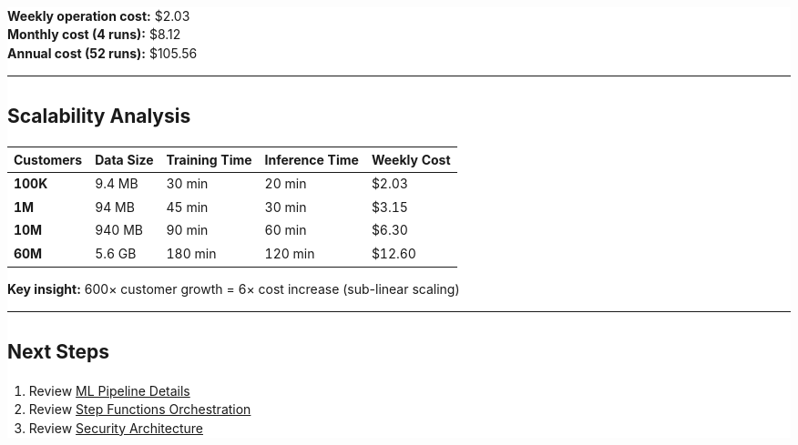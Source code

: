**Weekly operation cost:** $2.03  
**Monthly cost (4 runs):** $8.12  
**Annual cost (52 runs):** $105.56

---

## Scalability Analysis

| Customers | Data Size | Training Time | Inference Time | Weekly Cost |
|-----------|-----------|---------------|----------------|-------------|
| **100K** | 9.4 MB | 30 min | 20 min | $2.03 |
| **1M** | 94 MB | 45 min | 30 min | $3.15 |
| **10M** | 940 MB | 90 min | 60 min | $6.30 |
| **60M** | 5.6 GB | 180 min | 120 min | $12.60 |

**Key insight:** 600× customer growth = 6× cost increase (sub-linear scaling)

---

## Next Steps

1. Review [ML Pipeline Details](03-ml-pipeline.md)
2. Review [Step Functions Orchestration](04-step-functions-workflow.md)
3. Review [Security Architecture](05-security-architecture.md)

